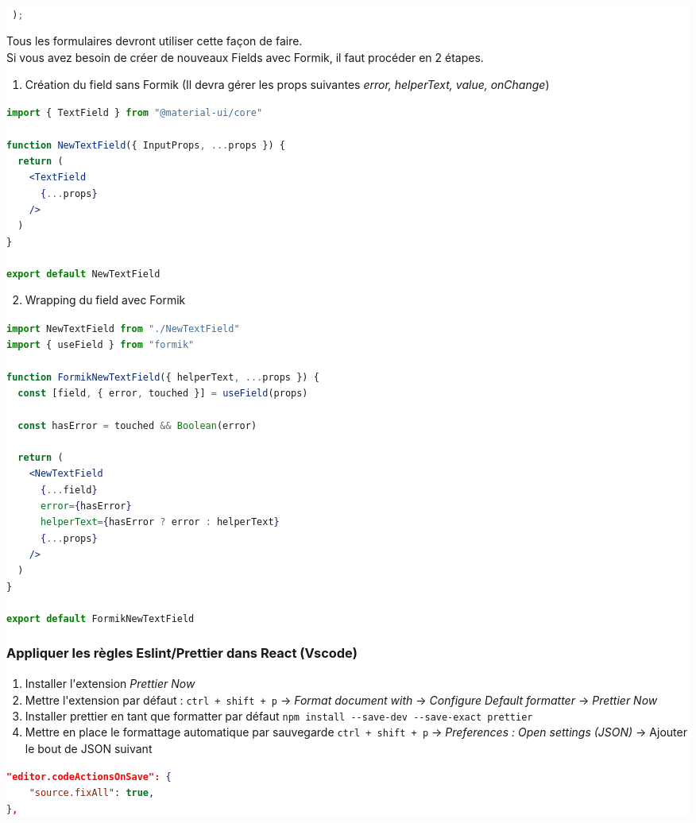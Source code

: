 ```jsx
 );
```
Tous les formulaires devront utiliser cette façon de faire. <br>
Si vous avez besoin de créer de nouveaux Fields avec Formik, il faut procéder en 2 étapes.
1. Création du field sans Formik (Il devra gérer les props suivantes *error, helperText, value, onChange*)
```jsx
import { TextField } from "@material-ui/core"

function NewTextField({ InputProps, ...props }) {
  return (
    <TextField
      {...props}
    />
  )
}

export default NewTextField
```
2. Wrapping du field avec Formik
```jsx
import NewTextField from "./NewTextField"
import { useField } from "formik"

function FormikNewTextField({ helperText, ...props }) {
  const [field, { error, touched }] = useField(props)

  const hasError = touched && Boolean(error)

  return (
    <NewTextField
      {...field}
      error={hasError}
      helperText={hasError ? error : helperText}
      {...props}
    />
  )
}

export default FormikNewTextField
```

### Appliquer les règles Eslint/Prettier dans React (Vscode)
1. Installer l'extension *Prettier Now*
2. Mettre l'extension par défaut : `ctrl + shift + p` -> *Format document with* -> *Configure Default formatter* -> *Prettier Now*
3. Installer prettier en tant que formatter par défaut `npm install --save-dev --save-exact prettier`
4. Mettre en place le formattage automatique par sauvegarde `ctrl + shift + p` -> *Preferences : Open settings (JSON)* -> Ajouter le bout de JSON suivant
```json
"editor.codeActionsOnSave": {
    "source.fixAll": true,
},
```
